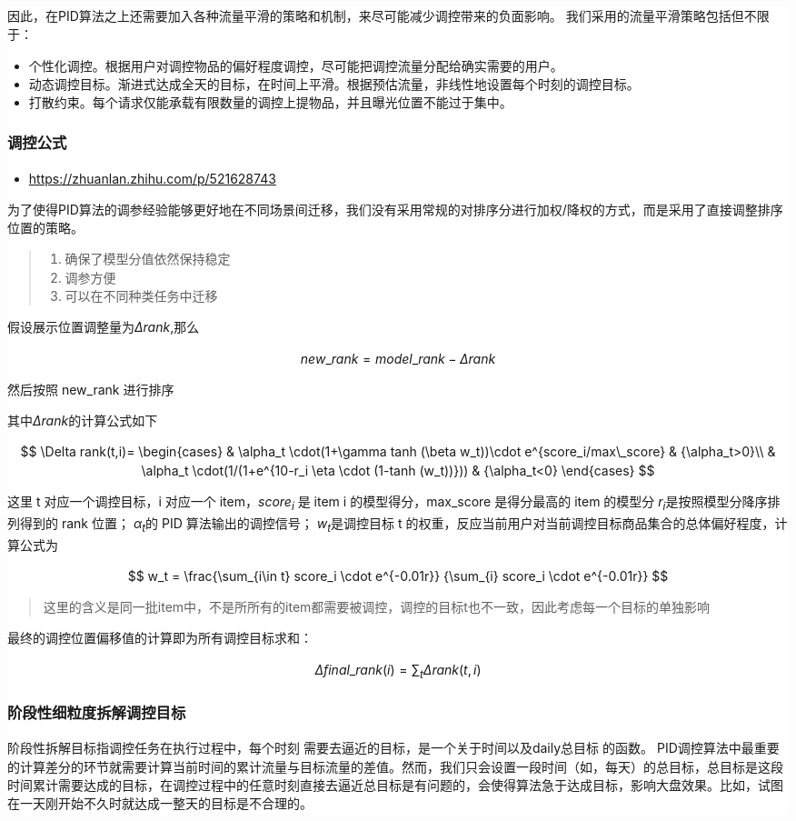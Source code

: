 因此，在PID算法之上还需要加入各种流量平滑的策略和机制，来尽可能减少调控带来的负面影响。 我们采用的流量平滑策略包括但不限于：

- 个性化调控。根据用户对调控物品的偏好程度调控，尽可能把调控流量分配给确实需要的用户。
- 动态调控目标。渐进式达成全天的目标，在时间上平滑。根据预估流量，非线性地设置每个时刻的调控目标。
- 打散约束。每个请求仅能承载有限数量的调控上提物品，并且曝光位置不能过于集中。

### 调控公式

- https://zhuanlan.zhihu.com/p/521628743

为了使得PID算法的调参经验能够更好地在不同场景间迁移，我们没有采用常规的对排序分进行加权/降权的方式，而是采用了直接调整排序位置的策略。

> 1. 确保了模型分值依然保持稳定
> 2. 调参方便
> 3. 可以在不同种类任务中迁移

假设展示位置调整量为$\Delta rank$,那么

$$
new\_rank = model\_rank - \Delta rank
$$

然后按照 new_rank 进行排序

其中$\Delta rank$的计算公式如下

$$
\Delta rank(t,i)=
\begin{cases}
 & \alpha_t \cdot(1+\gamma tanh (\beta w_t))\cdot e^{score_i/max\_score}  &  {\alpha_t>0}\\
 & \alpha_t \cdot(1/(1+e^{10-r_i \eta \cdot (1-tanh (w_t))}))  &    {\alpha_t<0}
\end{cases}
$$

这里 t 对应一个调控目标，i 对应一个 item，$score_i$ 是 item i 的模型得分，max_score 是得分最高的 item 的模型分
$r_i$是按照模型分降序排列得到的 rank 位置；
$\alpha_t$的 PID 算法输出的调控信号；
$w_t$是调控目标 t 的权重，反应当前用户对当前调控目标商品集合的总体偏好程度，计算公式为

$$
w_t = \frac{\sum_{i\in t} score_i \cdot e^{-0.01r}}
{\sum_{i} score_i \cdot e^{-0.01r}}
$$

> 这里的含义是同一批item中，不是所所有的item都需要被调控，调控的目标t也不一致，因此考虑每一个目标的单独影响

最终的调控位置偏移值的计算即为所有调控目标求和：

$$
\Delta final\_rank(i) = \sum_t \Delta rank(t,i)
$$

### 阶段性细粒度拆解调控目标

阶段性拆解目标指调控任务在执行过程中，每个时刻
需要去逼近的目标，是一个关于时间以及daily总目标
的函数。
PID调控算法中最重要的计算差分的环节就需要计算当前时间的累计流量与目标流量的差值。然而，我们只会设置一段时间（如，每天）的总目标，总目标是这段时间累计需要达成的目标，在调控过程中的任意时刻直接去逼近总目标是有问题的，会使得算法急于达成目标，影响大盘效果。比如，试图在一天刚开始不久时就达成一整天的目标是不合理的。
